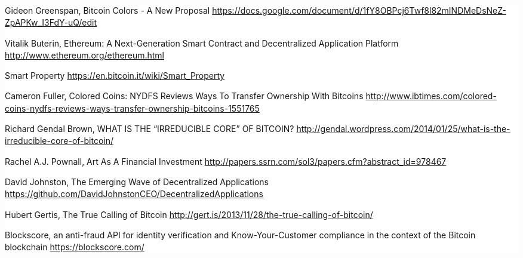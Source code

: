 Gideon Greenspan, Bitcoin Colors - A New Proposal
https://docs.google.com/document/d/1fY8OBPcj6Twf8l82mINDMeDsNeZ-ZpAPKw_I3FdY-uQ/edit

Vitalik Buterin, Ethereum: A Next-Generation Smart Contract and Decentralized Application Platform
http://www.ethereum.org/ethereum.html

Smart Property
https://en.bitcoin.it/wiki/Smart_Property

Cameron Fuller, Colored Coins: NYDFS Reviews Ways To Transfer Ownership With Bitcoins
http://www.ibtimes.com/colored-coins-nydfs-reviews-ways-transfer-ownership-bitcoins-1551765

Richard Gendal Brown, WHAT IS THE “IRREDUCIBLE CORE” OF BITCOIN?
http://gendal.wordpress.com/2014/01/25/what-is-the-irreducible-core-of-bitcoin/

Rachel A.J. Pownall, Art As A Financial Investment
http://papers.ssrn.com/sol3/papers.cfm?abstract_id=978467

David Johnston, The Emerging Wave of Decentralized Applications
https://github.com/DavidJohnstonCEO/DecentralizedApplications

Hubert Gertis, The True Calling of Bitcoin
http://gert.is/2013/11/28/the-true-calling-of-bitcoin/

Blockscore, an anti-fraud API for identity verification and Know-Your-Customer compliance in the context of the Bitcoin blockchain
https://blockscore.com/